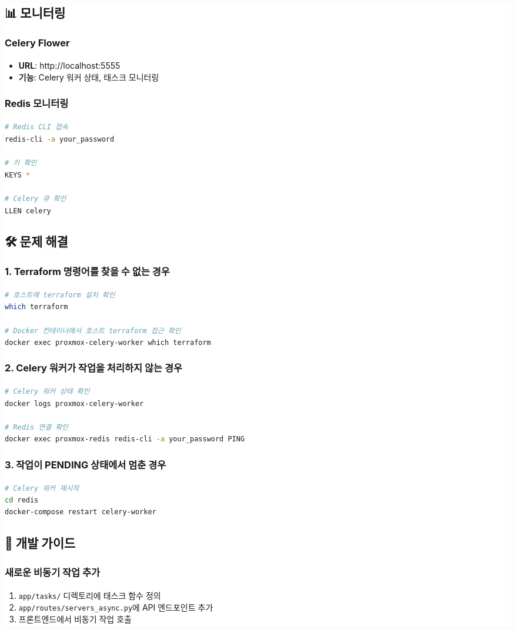 ## 📊 모니터링

### Celery Flower
- **URL**: http://localhost:5555
- **기능**: Celery 워커 상태, 태스크 모니터링

### Redis 모니터링
```bash
# Redis CLI 접속
redis-cli -a your_password

# 키 확인
KEYS *

# Celery 큐 확인
LLEN celery
```

## 🛠️ 문제 해결

### 1. Terraform 명령어를 찾을 수 없는 경우
```bash
# 호스트에 terraform 설치 확인
which terraform

# Docker 컨테이너에서 호스트 terraform 접근 확인
docker exec proxmox-celery-worker which terraform
```

### 2. Celery 워커가 작업을 처리하지 않는 경우
```bash
# Celery 워커 상태 확인
docker logs proxmox-celery-worker

# Redis 연결 확인
docker exec proxmox-redis redis-cli -a your_password PING
```

### 3. 작업이 PENDING 상태에서 멈춘 경우
```bash
# Celery 워커 재시작
cd redis
docker-compose restart celery-worker
```

## 📝 개발 가이드

### 새로운 비동기 작업 추가
1. `app/tasks/` 디렉토리에 태스크 함수 정의
2. `app/routes/servers_async.py`에 API 엔드포인트 추가
3. 프론트엔드에서 비동기 작업 호출
